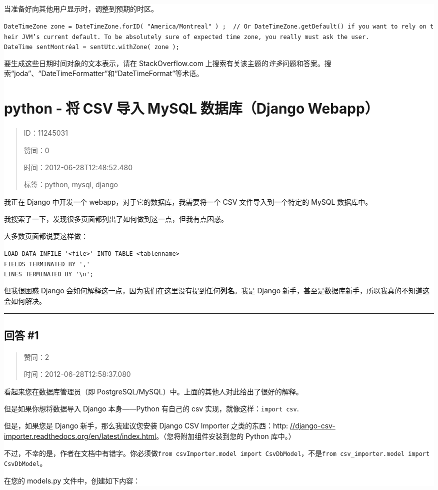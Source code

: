 当准备好向其他用户显示时，调整到预期的时区。

```
DateTimeZone zone = DateTimeZone.forID( "America/Montreal" ) ;  // Or DateTimeZone.getDefault() if you want to rely on their JVM’s current default. To be absolutely sure of expected time zone, you really must ask the user.
DateTime sentMontréal = sentUtc.withZone( zone ); 
```

要生成这些日期时间对象的文本表示，请在 StackOverflow.com 上搜索有关该主题的*许多*问题和答案。搜索“joda”、“DateTimeFormatter”和“DateTimeFormat”等术语。

# python - 将 CSV 导入 MySQL 数据库（Django Webapp）

> ID：11245031
> 
> 赞同：0
> 
> 时间：2012-06-28T12:48:52.480
> 
> 标签：python, mysql, django

我正在 Django 中开发一个 webapp，对于它的数据库，我需要将一个 CSV 文件导入到一个特定的 MySQL 数据库中。

我搜索了一下，发现很多页面都列出了如何做到这一点，但我有点困惑。

大多数页面都说要这样做：

```
LOAD DATA INFILE '<file>' INTO TABLE <tablenname>
FIELDS TERMINATED BY ',' 
LINES TERMINATED BY '\n'; 
```

但我很困惑 Django 会如何解释这一点，因为我们在这里没有提到任何**列名**。我是 Django 新手，甚至是数据库新手，所以我真的不知道这会如何解决。

* * *

## 回答 #1

> 赞同：2
> 
> 时间：2012-06-28T12:58:37.080

看起来您在数据库管理员（即 PostgreSQL/MySQL）中。上面的其他人对此给出了很好的解释。

但是如果你想将数据导入 Django 本身——Python 有自己的 csv 实现，就像这样：`import csv`.

但是，如果您是 Django 新手，那么我建议您安装 Django CSV Importer 之类的东西：http: [//django-csv-importer.readthedocs.org/en/latest/index.html](http://django-csv-importer.readthedocs.org/en/latest/index.html)。（您将附加组件安装到您的 Python 库中。）

不过，不幸的是，作者在文档中有错字。你必须做`from csvImporter.model import CsvDbModel`，不是`from csv_importer.model import CsvDbModel`。

在您的 models.py 文件中，创建如下内容：
